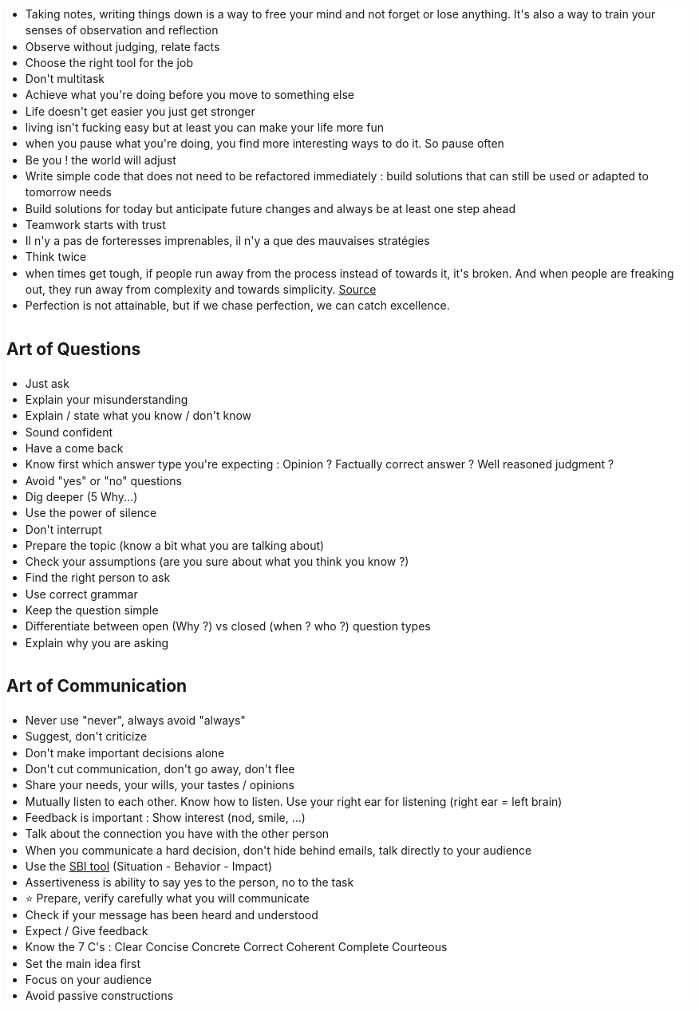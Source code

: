 * Taking notes, writing things down is a way to free your mind and not forget or lose anything. It's also a way to train your senses of observation and reflection
* Observe without judging, relate facts
* Choose the right tool for the job
* Don't multitask
* Achieve what you're doing before you move to something else
* Life doesn't get easier you just get stronger
* living isn't fucking easy but at least you can make your life more fun
* when you pause what you're doing, you find more interesting ways to do it. So pause often
* Be you ! the world will adjust
* Write simple code that does not need to be refactored immediately : build solutions that can still be used or adapted to tomorrow needs
* Build solutions for today but anticipate future changes and always be at least one step ahead
* Teamwork starts with trust
* Il n'y a pas de forteresses imprenables, il n'y a que des mauvaises stratégies
* Think twice
* when times get tough, if people run away from the process instead of towards it, it's broken. And when people are freaking out, they run away from complexity and towards simplicity. [Source](https://critter.blog/2021/01/07/a-simple-process-beats-a-perfect-process/)
* Perfection is not attainable, but if we chase perfection, we can catch excellence.

## Art of Questions
* Just ask
* Explain your misunderstanding
* Explain / state what you know / don't know
* Sound confident
* Have a come back
* Know first which answer type you're expecting : Opinion ? Factually correct answer ? Well reasoned judgment ?
* Avoid "yes" or "no" questions
* Dig deeper (5 Why...)
* Use the power of silence
* Don't interrupt
* Prepare the topic (know a bit what you are talking about)
* Check your assumptions (are you sure about what you think you know ?)
* Find the right person to ask
* Use correct grammar
* Keep the question simple
* Differentiate between open (Why ?) vs closed (when ? who ?) question types
* Explain why you are asking

## Art of Communication
* Never use "never", always avoid "always"
* Suggest, don't criticize
* Don't make important decisions alone
* Don't cut communication, don't go away, don't flee
* Share your needs, your wills, your tastes / opinions
* Mutually listen to each other. Know how to listen. Use your right ear for listening (right ear = left brain)
* Feedback is important : Show interest (nod, smile, ...)
* Talk about the connection you have with the other person
* When you communicate a hard decision, don't hide behind emails, talk directly to your audience
* Use the [SBI tool](https://www.mindtools.com/pages/article/situation-behavior-impact-feedback.htm) (Situation - Behavior - Impact)
* Assertiveness is ability to say yes to the person, no to the task
* :star: Prepare, verify carefully what you will communicate
* Check if your message has been heard and understood
* Expect / Give feedback
* Know the 7 C's : Clear Concise Concrete Correct Coherent Complete Courteous
* Set the main idea first
* Focus on your audience
* Avoid passive constructions